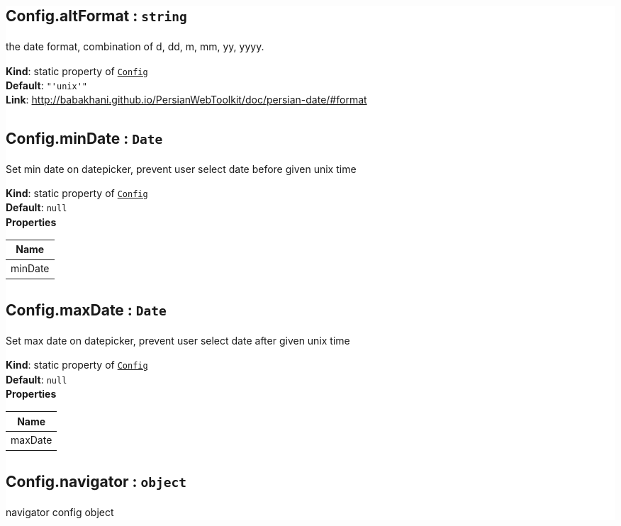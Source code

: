 ## Config.altFormat : <code>string</code>
the date format, combination of d, dd, m, mm, yy, yyyy.

**Kind**: static property of [<code>Config</code>](#Config)  
**Default**: <code>&quot;&#x27;unix&#x27;&quot;</code>  
**Link**: http://babakhani.github.io/PersianWebToolkit/doc/persian-date/#format  
<a name="Config.minDate"></a>

## Config.minDate : <code>Date</code>
Set min date on datepicker, prevent user select date before given unix time

**Kind**: static property of [<code>Config</code>](#Config)  
**Default**: <code>null</code>  
**Properties**

<table>
  <thead>
    <tr>
      <th>Name</th>
    </tr>
  </thead>
  <tbody>
<tr>
    <td>minDate</td>
    </tr>  </tbody>
</table>

<a name="Config.maxDate"></a>

## Config.maxDate : <code>Date</code>
Set max date on datepicker, prevent user select date after given unix time

**Kind**: static property of [<code>Config</code>](#Config)  
**Default**: <code>null</code>  
**Properties**

<table>
  <thead>
    <tr>
      <th>Name</th>
    </tr>
  </thead>
  <tbody>
<tr>
    <td>maxDate</td>
    </tr>  </tbody>
</table>

<a name="Config.navigator"></a>

## Config.navigator : <code>object</code>
navigator config object
